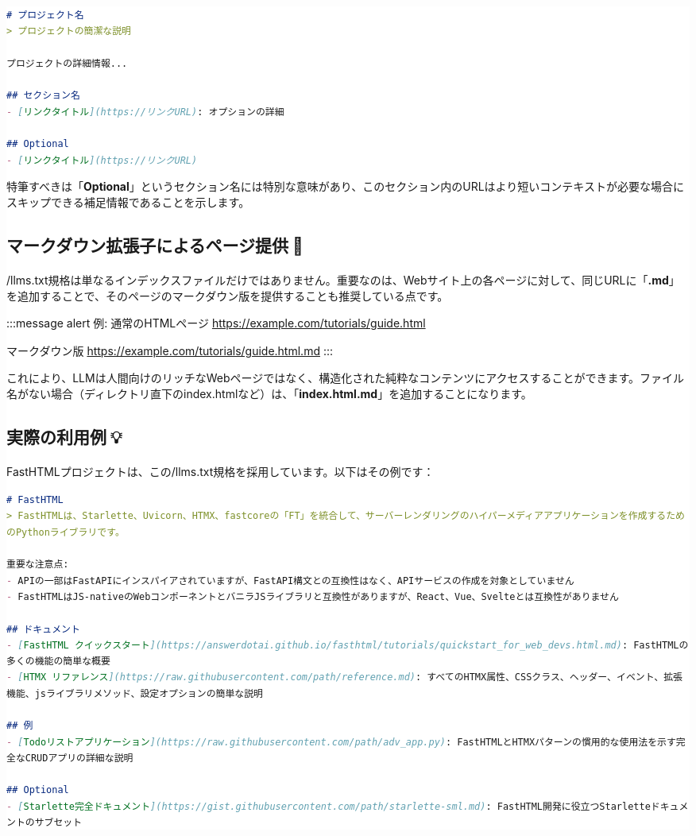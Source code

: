 ```markdown
# プロジェクト名
> プロジェクトの簡潔な説明

プロジェクトの詳細情報...

## セクション名
- [リンクタイトル](https://リンクURL): オプションの詳細

## Optional
- [リンクタイトル](https://リンクURL)
```

特筆すべきは「**Optional**」というセクション名には特別な意味があり、このセクション内のURLはより短いコンテキストが必要な場合にスキップできる補足情報であることを示します。

## マークダウン拡張子によるページ提供 📝

/llms.txt規格は単なるインデックスファイルだけではありません。重要なのは、Webサイト上の各ページに対して、同じURLに「**.md**」を追加することで、そのページのマークダウン版を提供することも推奨している点です。

:::message alert
例: 通常のHTMLページ
https://example.com/tutorials/guide.html

マークダウン版
https://example.com/tutorials/guide.html.md
:::

これにより、LLMは人間向けのリッチなWebページではなく、構造化された純粋なコンテンツにアクセスすることができます。ファイル名がない場合（ディレクトリ直下のindex.htmlなど）は、「**index.html.md**」を追加することになります。

## 実際の利用例 💡

FastHTMLプロジェクトは、この/llms.txt規格を採用しています。以下はその例です：

```markdown
# FastHTML
> FastHTMLは、Starlette、Uvicorn、HTMX、fastcoreの「FT」を統合して、サーバーレンダリングのハイパーメディアアプリケーションを作成するためのPythonライブラリです。

重要な注意点:
- APIの一部はFastAPIにインスパイアされていますが、FastAPI構文との互換性はなく、APIサービスの作成を対象としていません
- FastHTMLはJS-nativeのWebコンポーネントとバニラJSライブラリと互換性がありますが、React、Vue、Svelteとは互換性がありません

## ドキュメント
- [FastHTML クイックスタート](https://answerdotai.github.io/fasthtml/tutorials/quickstart_for_web_devs.html.md): FastHTMLの多くの機能の簡単な概要
- [HTMX リファレンス](https://raw.githubusercontent.com/path/reference.md): すべてのHTMX属性、CSSクラス、ヘッダー、イベント、拡張機能、jsライブラリメソッド、設定オプションの簡単な説明

## 例
- [Todoリストアプリケーション](https://raw.githubusercontent.com/path/adv_app.py): FastHTMLとHTMXパターンの慣用的な使用法を示す完全なCRUDアプリの詳細な説明

## Optional
- [Starlette完全ドキュメント](https://gist.githubusercontent.com/path/starlette-sml.md): FastHTML開発に役立つStarletteドキュメントのサブセット
```
